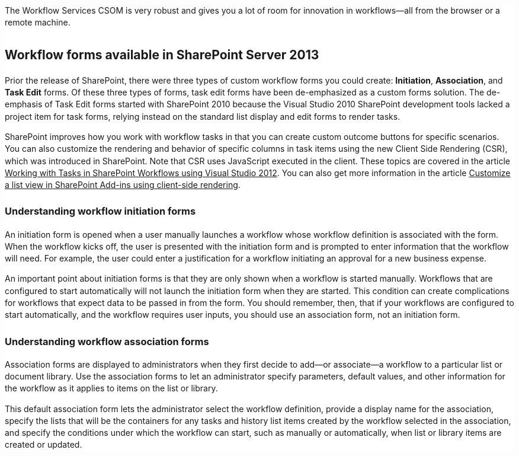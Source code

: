 The Workflow Services CSOM is very robust and gives you a lot of room for innovation in workflows—all from the browser or a remote machine.
  
    
    

## Workflow forms available in SharePoint Server 2013
<a name="sec3"> </a>

Prior the release of SharePoint, there were three types of custom workflow forms you could create: **Initiation**, **Association**, and **Task Edit** forms. Of these three types of forms, task edit forms have been de-emphasized as a custom forms solution. The de-emphasis of Task Edit forms started with SharePoint 2010 because the Visual Studio 2010 SharePoint development tools lacked a project item for task forms, relying instead on the standard list display and edit forms to render tasks.
  
    
    
SharePoint improves how you work with workflow tasks in that you can create custom outcome buttons for specific scenarios. You can also customize the rendering and behavior of specific columns in task items using the new Client Side Rendering (CSR), which was introduced in SharePoint. Note that CSR uses JavaScript executed in the client. These topics are covered in the article  [Working with Tasks in SharePoint Workflows using Visual Studio 2012](working-with-tasks-in-sharepoint-workflows-using-visual-studio-2012.md). You can also get more information in the article  [Customize a list view in SharePoint Add-ins using client-side rendering](http://msdn.microsoft.com/library/8d5cabb2-70d0-46a0-bfe0-9e21f8d67d86%28Office.15%29.aspx).
  
    
    

### Understanding workflow initiation forms

An initiation form is opened when a user manually launches a workflow whose workflow definition is associated with the form. When the workflow kicks off, the user is presented with the initiation form and is prompted to enter information that the workflow will need. For example, the user could enter a justification for a workflow initiating an approval for a new business expense.
  
    
    
An important point about initiation forms is that they are only shown when a workflow is started manually. Workflows that are configured to start automatically will not launch the initiation form when they are started. This condition can create complications for workflows that expect data to be passed in from the form. You should remember, then, that if your workflows are configured to start automatically, and the workflow requires user inputs, you should use an association form, not an initiation form.
  
    
    

### Understanding workflow association forms

Association forms are displayed to administrators when they first decide to add—or associate—a workflow to a particular list or document library. Use the association forms to let an administrator specify parameters, default values, and other information for the workflow as it applies to items on the list or library.
  
    
    
This default association form lets the administrator select the workflow definition, provide a display name for the association, specify the lists that will be the containers for any tasks and history list items created by the workflow selected in the association, and specify the conditions under which the workflow can start, such as manually or automatically, when list or library items are created or updated.
  